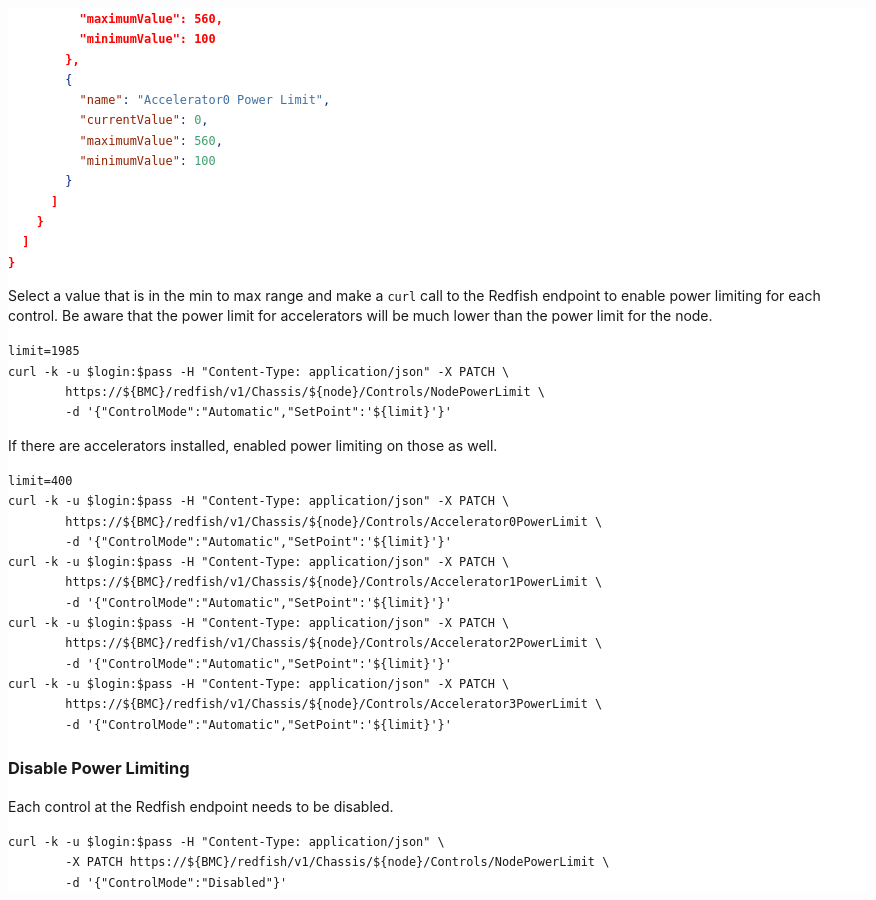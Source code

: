 ```json
          "maximumValue": 560,
          "minimumValue": 100
        },
        {
          "name": "Accelerator0 Power Limit",
          "currentValue": 0,
          "maximumValue": 560,
          "minimumValue": 100
        }
      ]
    }
  ]
}
```

Select a value that is in the min to max range and make a `curl` call to the
Redfish endpoint to enable power limiting for each control. Be aware that
the power limit for accelerators will be much lower than the power limit for
the node.

```console
limit=1985
curl -k -u $login:$pass -H "Content-Type: application/json" -X PATCH \
        https://${BMC}/redfish/v1/Chassis/${node}/Controls/NodePowerLimit \
        -d '{"ControlMode":"Automatic","SetPoint":'${limit}'}'
```

If there are accelerators installed, enabled power limiting on those as well.

```console
limit=400
curl -k -u $login:$pass -H "Content-Type: application/json" -X PATCH \
        https://${BMC}/redfish/v1/Chassis/${node}/Controls/Accelerator0PowerLimit \
        -d '{"ControlMode":"Automatic","SetPoint":'${limit}'}'
curl -k -u $login:$pass -H "Content-Type: application/json" -X PATCH \
        https://${BMC}/redfish/v1/Chassis/${node}/Controls/Accelerator1PowerLimit \
        -d '{"ControlMode":"Automatic","SetPoint":'${limit}'}'
curl -k -u $login:$pass -H "Content-Type: application/json" -X PATCH \
        https://${BMC}/redfish/v1/Chassis/${node}/Controls/Accelerator2PowerLimit \
        -d '{"ControlMode":"Automatic","SetPoint":'${limit}'}'
curl -k -u $login:$pass -H "Content-Type: application/json" -X PATCH \
        https://${BMC}/redfish/v1/Chassis/${node}/Controls/Accelerator3PowerLimit \
        -d '{"ControlMode":"Automatic","SetPoint":'${limit}'}'
```

### Disable Power Limiting

Each control at the Redfish endpoint needs to be disabled.

```console
curl -k -u $login:$pass -H "Content-Type: application/json" \
        -X PATCH https://${BMC}/redfish/v1/Chassis/${node}/Controls/NodePowerLimit \
        -d '{"ControlMode":"Disabled"}'
```
